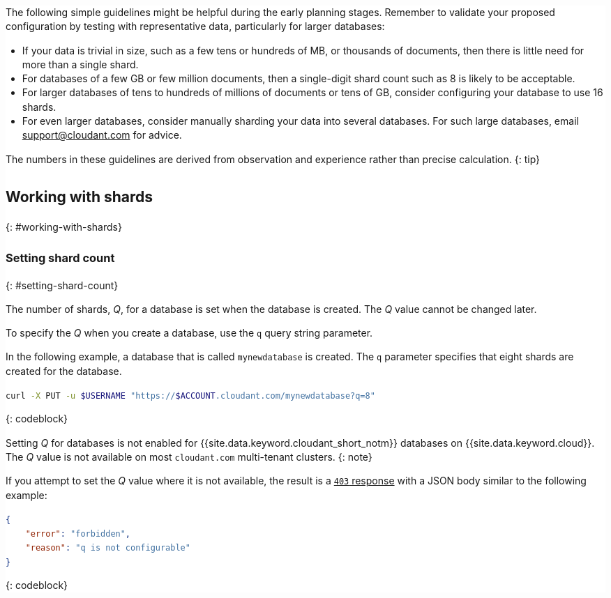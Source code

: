 The following simple guidelines might be helpful during the early planning stages.
Remember to validate your proposed configuration by testing with representative data,
particularly for larger databases:

*	If your data is trivial in size,
	such as a few tens or hundreds of MB,
	or thousands of documents,
	then there is little need for more than a single shard.
*	For databases of a few GB or few million documents,
	then a single-digit shard count such as 8 is likely to be acceptable.
*	For larger databases of tens to hundreds of millions of documents or tens of GB,
	consider configuring your database to use 16 shards.
*	For even larger databases,
	consider manually sharding your data into several databases.
	For such large databases,
	email support@cloudant.com for advice.

The numbers in these guidelines are derived from observation and experience rather than precise calculation.
{: tip}

## Working with shards
{: #working-with-shards}

### Setting shard count
{: #setting-shard-count}

The number of shards,
*Q*,
for a database is set when the database is created.
The *Q* value cannot be changed later.

To specify the *Q* when you create a database,
use the `q` query string parameter.

In the following example,
a database that is called `mynewdatabase` is created.
The `q` parameter specifies that eight shards are created for the database.

```sh
curl -X PUT -u $USERNAME "https://$ACCOUNT.cloudant.com/mynewdatabase?q=8"
```
{: codeblock}

Setting *Q* for databases is not enabled for {{site.data.keyword.cloudant_short_notm}} databases on {{site.data.keyword.cloud}}. The *Q* value is not available on most `cloudant.com` multi-tenant clusters.
{: note}

If you attempt to set the *Q* value where it is not available,
the result is a [`403` response](/docs/Cloudant?topic=cloudant-http#http-status-codes) with a JSON body
similar to the following example:

```json
{
	"error": "forbidden",
	"reason": "q is not configurable"
}
```
{: codeblock}
